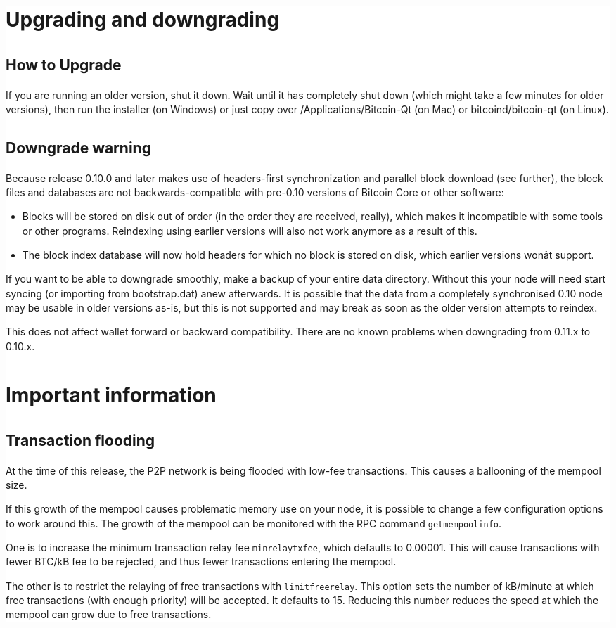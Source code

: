 # Upgrading and downgrading

## How to Upgrade

If you are running an older version, shut it down. Wait until it has
completely shut down (which might take a few minutes for older versions), then
run the installer (on Windows) or just copy over /Applications/Bitcoin-Qt (on
Mac) or bitcoind/bitcoin-qt (on Linux).

## Downgrade warning

Because release 0.10.0 and later makes use of headers-first synchronization
and parallel block download (see further), the block files and databases are
not backwards-compatible with pre-0.10 versions of Bitcoin Core or other
software:

  * Blocks will be stored on disk out of order (in the order they are received, really), which makes it incompatible with some tools or other programs. Reindexing using earlier versions will also not work anymore as a result of this.

  * The block index database will now hold headers for which no block is stored on disk, which earlier versions wonât support.

If you want to be able to downgrade smoothly, make a backup of your entire
data directory. Without this your node will need start syncing (or importing
from bootstrap.dat) anew afterwards. It is possible that the data from a
completely synchronised 0.10 node may be usable in older versions as-is, but
this is not supported and may break as soon as the older version attempts to
reindex.

This does not affect wallet forward or backward compatibility. There are no
known problems when downgrading from 0.11.x to 0.10.x.

# Important information

## Transaction flooding

At the time of this release, the P2P network is being flooded with low-fee
transactions. This causes a ballooning of the mempool size.

If this growth of the mempool causes problematic memory use on your node, it
is possible to change a few configuration options to work around this. The
growth of the mempool can be monitored with the RPC command `getmempoolinfo`.

One is to increase the minimum transaction relay fee `minrelaytxfee`, which
defaults to 0.00001. This will cause transactions with fewer BTC/kB fee to be
rejected, and thus fewer transactions entering the mempool.

The other is to restrict the relaying of free transactions with
`limitfreerelay`. This option sets the number of kB/minute at which free
transactions (with enough priority) will be accepted. It defaults to 15.
Reducing this number reduces the speed at which the mempool can grow due to
free transactions.
